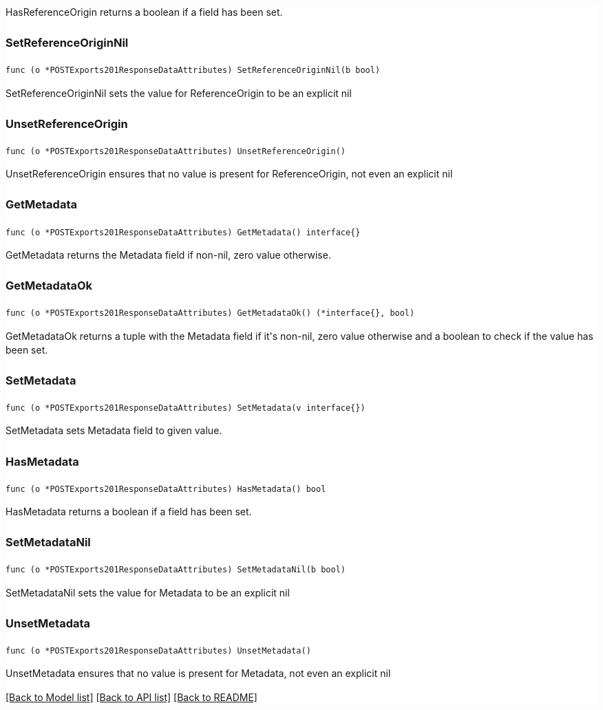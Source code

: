 HasReferenceOrigin returns a boolean if a field has been set.

### SetReferenceOriginNil

`func (o *POSTExports201ResponseDataAttributes) SetReferenceOriginNil(b bool)`

 SetReferenceOriginNil sets the value for ReferenceOrigin to be an explicit nil

### UnsetReferenceOrigin
`func (o *POSTExports201ResponseDataAttributes) UnsetReferenceOrigin()`

UnsetReferenceOrigin ensures that no value is present for ReferenceOrigin, not even an explicit nil
### GetMetadata

`func (o *POSTExports201ResponseDataAttributes) GetMetadata() interface{}`

GetMetadata returns the Metadata field if non-nil, zero value otherwise.

### GetMetadataOk

`func (o *POSTExports201ResponseDataAttributes) GetMetadataOk() (*interface{}, bool)`

GetMetadataOk returns a tuple with the Metadata field if it's non-nil, zero value otherwise
and a boolean to check if the value has been set.

### SetMetadata

`func (o *POSTExports201ResponseDataAttributes) SetMetadata(v interface{})`

SetMetadata sets Metadata field to given value.

### HasMetadata

`func (o *POSTExports201ResponseDataAttributes) HasMetadata() bool`

HasMetadata returns a boolean if a field has been set.

### SetMetadataNil

`func (o *POSTExports201ResponseDataAttributes) SetMetadataNil(b bool)`

 SetMetadataNil sets the value for Metadata to be an explicit nil

### UnsetMetadata
`func (o *POSTExports201ResponseDataAttributes) UnsetMetadata()`

UnsetMetadata ensures that no value is present for Metadata, not even an explicit nil

[[Back to Model list]](../README.md#documentation-for-models) [[Back to API list]](../README.md#documentation-for-api-endpoints) [[Back to README]](../README.md)


